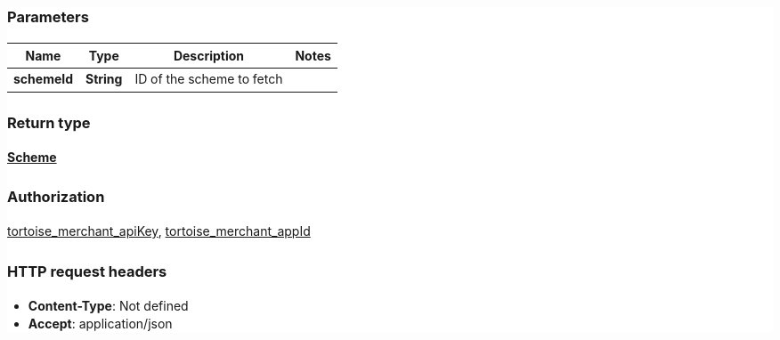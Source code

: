### Parameters

Name | Type | Description  | Notes
------------- | ------------- | ------------- | -------------
 **schemeId** | **String**| ID of the scheme to fetch |

### Return type

[**Scheme**](Scheme.md)

### Authorization

[tortoise_merchant_apiKey](../README.md#tortoise_merchant_apiKey), [tortoise_merchant_appId](../README.md#tortoise_merchant_appId)

### HTTP request headers

 - **Content-Type**: Not defined
 - **Accept**: application/json

